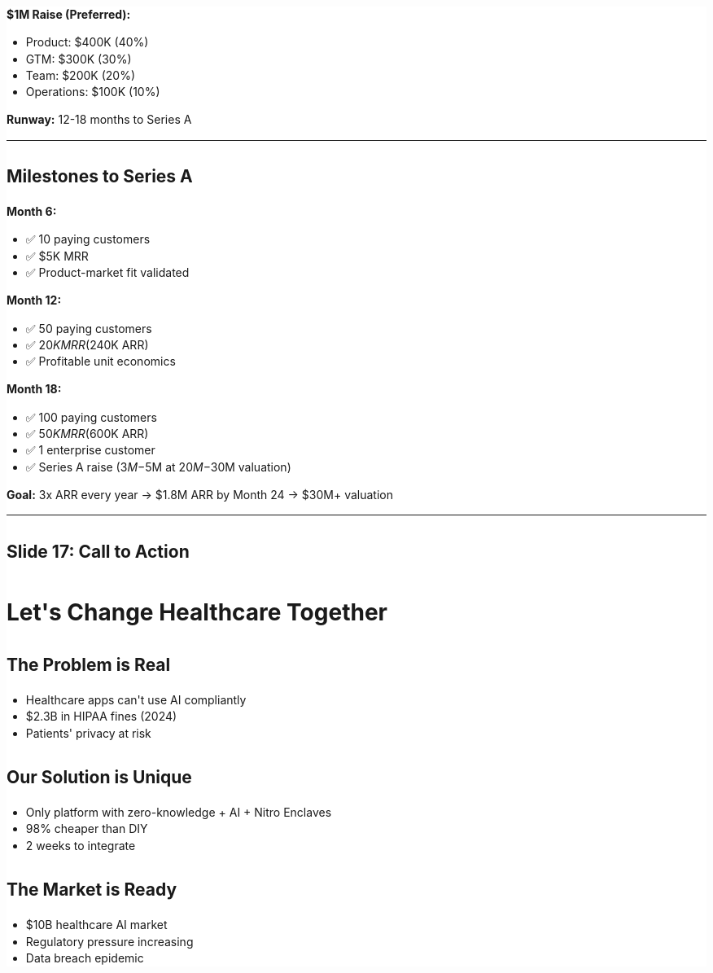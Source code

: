 **$1M Raise (Preferred):**
- Product: $400K (40%)
- GTM: $300K (30%)
- Team: $200K (20%)
- Operations: $100K (10%)

**Runway:** 12-18 months to Series A

---

## Milestones to Series A

**Month 6:**
- ✅ 10 paying customers
- ✅ $5K MRR
- ✅ Product-market fit validated

**Month 12:**
- ✅ 50 paying customers
- ✅ $20K MRR ($240K ARR)
- ✅ Profitable unit economics

**Month 18:**
- ✅ 100 paying customers
- ✅ $50K MRR ($600K ARR)
- ✅ 1 enterprise customer
- ✅ Series A raise ($3M-$5M at $20M-$30M valuation)

**Goal:** 3x ARR every year → $1.8M ARR by Month 24 → $30M+ valuation

---

## Slide 17: Call to Action

# Let's Change Healthcare Together

## The Problem is Real
- Healthcare apps can't use AI compliantly
- $2.3B in HIPAA fines (2024)
- Patients' privacy at risk

## Our Solution is Unique
- Only platform with zero-knowledge + AI + Nitro Enclaves
- 98% cheaper than DIY
- 2 weeks to integrate

## The Market is Ready
- $10B healthcare AI market
- Regulatory pressure increasing
- Data breach epidemic
